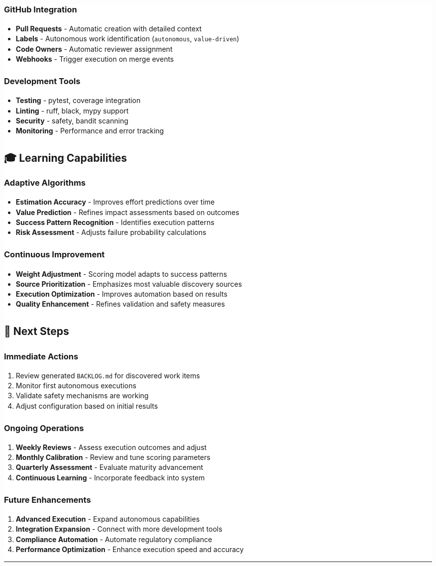 ### GitHub Integration
- **Pull Requests** - Automatic creation with detailed context
- **Labels** - Autonomous work identification (`autonomous`, `value-driven`)
- **Code Owners** - Automatic reviewer assignment
- **Webhooks** - Trigger execution on merge events

### Development Tools
- **Testing** - pytest, coverage integration
- **Linting** - ruff, black, mypy support
- **Security** - safety, bandit scanning  
- **Monitoring** - Performance and error tracking

## 🎓 Learning Capabilities

### Adaptive Algorithms
- **Estimation Accuracy** - Improves effort predictions over time
- **Value Prediction** - Refines impact assessments based on outcomes
- **Success Pattern Recognition** - Identifies execution patterns
- **Risk Assessment** - Adjusts failure probability calculations

### Continuous Improvement
- **Weight Adjustment** - Scoring model adapts to success patterns
- **Source Prioritization** - Emphasizes most valuable discovery sources
- **Execution Optimization** - Improves automation based on results
- **Quality Enhancement** - Refines validation and safety measures

## 🏁 Next Steps

### Immediate Actions
1. Review generated `BACKLOG.md` for discovered work items
2. Monitor first autonomous executions
3. Validate safety mechanisms are working
4. Adjust configuration based on initial results

### Ongoing Operations
1. **Weekly Reviews** - Assess execution outcomes and adjust
2. **Monthly Calibration** - Review and tune scoring parameters
3. **Quarterly Assessment** - Evaluate maturity advancement
4. **Continuous Learning** - Incorporate feedback into system

### Future Enhancements
1. **Advanced Execution** - Expand autonomous capabilities
2. **Integration Expansion** - Connect with more development tools
3. **Compliance Automation** - Automate regulatory compliance
4. **Performance Optimization** - Enhance execution speed and accuracy

---
